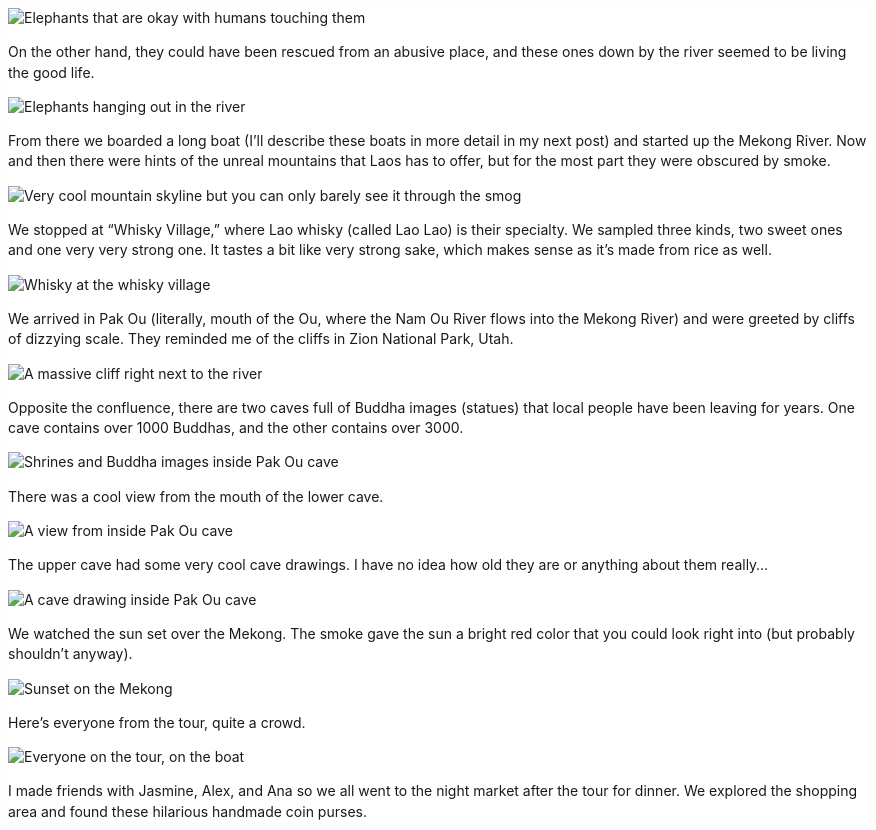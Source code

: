 ![Elephants that are okay with humans touching them](/blog/images/2023-03-13_sadelephant.JPG)

On the other hand, they could have been rescued from an abusive place, and these ones down by the river seemed to be living the good life.

![Elephants hanging out in the river](/blog/images/2023-03-13_happyelephants.JPG)

From there we boarded a long boat (I’ll describe these boats in more detail in my next post) and started up the Mekong River. Now and then there were hints of the unreal mountains that Laos has to offer, but for the most part they were obscured by smoke.

![Very cool mountain skyline but you can only barely see it through the smog](/blog/images/2023-03-13_mountains.JPG)

We stopped at “Whisky Village,” where Lao whisky (called Lao Lao) is their specialty. We sampled three kinds, two sweet ones and one very very strong one. It tastes a bit like very strong sake, which makes sense as it’s made from rice as well. 

![Whisky at the whisky village](/blog/images/2023-03-13_whiskey.JPG)

We arrived in Pak Ou (literally, mouth of the Ou, where the Nam Ou River flows into the Mekong River) and were greeted by cliffs of dizzying scale. They reminded me of the cliffs in Zion National Park, Utah.

![A massive cliff right next to the river](/blog/images/2023-03-13_cliff.JPG)

Opposite the confluence, there are two caves full of Buddha images (statues) that local people have been leaving for years. One cave contains over 1000 Buddhas, and the other contains over 3000.

![Shrines and Buddha images inside Pak Ou cave](/blog/images/2023-03-13_cave.JPG)

There was a cool view from the mouth of the lower cave.

![A view from inside Pak Ou cave](/blog/images/2023-03-13_caveview.JPG)

The upper cave had some very cool cave drawings. I have no idea how old they are or anything about them really…

![A cave drawing inside Pak Ou cave](/blog/images/2023-03-13_cavedrawing.JPG)

We watched the sun set over the Mekong. The smoke gave the sun a bright red color that you could look right into (but probably shouldn’t anyway).

![Sunset on the Mekong](/blog/images/2023-03-13_sunset.JPG)

Here’s everyone from the tour, quite a crowd.

![Everyone on the tour, on the boat](/blog/images/2023-03-13_tourgroup.JPG)

<iframe width="560" height="315" src="https://www.youtube.com/embed/RAbPu4cSpD0" title="YouTube video player" frameborder="0" allow="accelerometer; autoplay; clipboard-write; encrypted-media; gyroscope; picture-in-picture; web-share" allowfullscreen></iframe>

I made friends with Jasmine, Alex, and Ana so we all went to the night market after the tour for dinner. We explored the shopping area and found these hilarious handmade coin purses.
